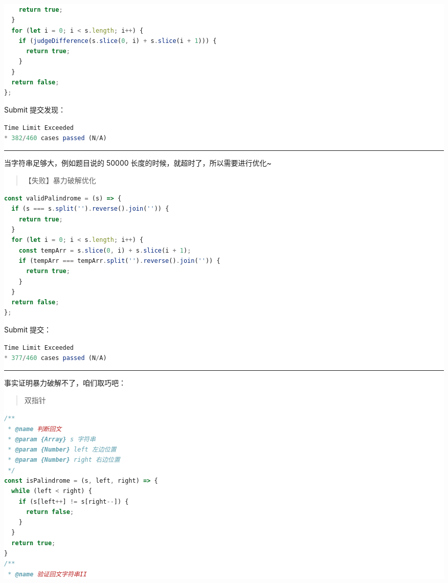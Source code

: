 ```js
    return true;
  }
  for (let i = 0; i < s.length; i++) {
    if (judgeDifference(s.slice(0, i) + s.slice(i + 1))) {
      return true;
    }
  }
  return false;
};
```

Submit 提交发现：

```js
Time Limit Exceeded
* 382/460 cases passed (N/A)
```

---

当字符串足够大，例如题目说的 50000 长度的时候，就超时了，所以需要进行优化~

> 【失败】暴力破解优化

```js
const validPalindrome = (s) => {
  if (s === s.split('').reverse().join('')) {
    return true;
  }
  for (let i = 0; i < s.length; i++) {
    const tempArr = s.slice(0, i) + s.slice(i + 1);
    if (tempArr === tempArr.split('').reverse().join('')) {
      return true;
    }
  }
  return false;
};
```

Submit 提交：

```js
Time Limit Exceeded
* 377/460 cases passed (N/A)
```

---

事实证明暴力破解不了，咱们取巧吧：

> 双指针

```js
/**
 * @name 判断回文
 * @param {Array} s 字符串
 * @param {Number} left 左边位置
 * @param {Number} right 右边位置
 */
const isPalindrome = (s, left, right) => {
  while (left < right) {
    if (s[left++] != s[right--]) {
      return false;
    }
  }
  return true;
}
/**
 * @name 验证回文字符串II
```